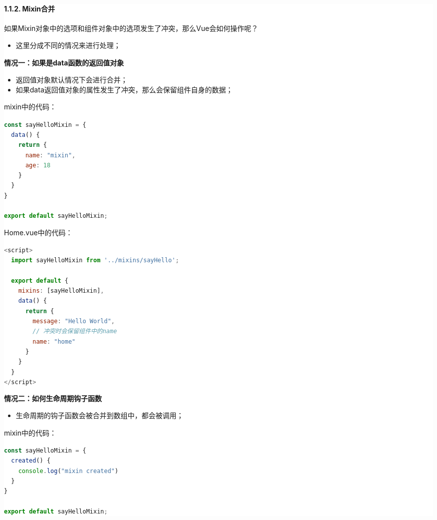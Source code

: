 #### 1.1.2. Mixin合并

如果Mixin对象中的选项和组件对象中的选项发生了冲突，那么Vue会如何操作呢？

- 这里分成不同的情况来进行处理；

**情况一：如果是data函数的返回值对象**

- 返回值对象默认情况下会进行合并；
- 如果data返回值对象的属性发生了冲突，那么会保留组件自身的数据；

mixin中的代码：

```javascript
const sayHelloMixin = {
  data() {
    return {
      name: "mixin",
      age: 18
    }
  }
}

export default sayHelloMixin;
```

Home.vue中的代码：

```javascript
<script>
  import sayHelloMixin from '../mixins/sayHello';

  export default {
    mixins: [sayHelloMixin],
    data() {
      return {
        message: "Hello World",
        // 冲突时会保留组件中的name
        name: "home"
      }
    }
  }
</script>
```

**情况二：如何生命周期钩子函数**

- 生命周期的钩子函数会被合并到数组中，都会被调用；

mixin中的代码：

```javascript
const sayHelloMixin = {
  created() {
    console.log("mixin created")
  }
}

export default sayHelloMixin;
```
